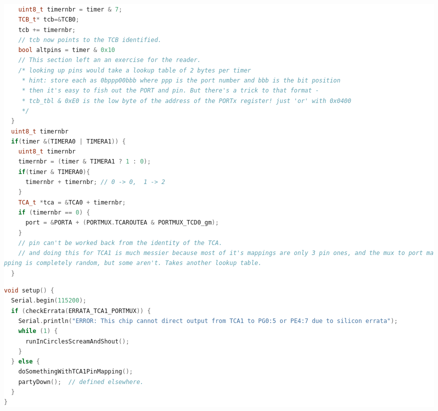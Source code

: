 ```c++
    uint8_t timernbr = timer & 7;
    TCB_t* tcb=&TCB0;
    tcb += timernbr;
    // tcb now points to the TCB identified.
    bool altpins = timer & 0x10
    // This section left an an exercise for the reader.
    /* looking up pins would take a lookup table of 2 bytes per timer
     * hint: store each as 0bppp00bbb where ppp is the port number and bbb is the bit position
     * then it's easy to fish out the PORT and pin. But there's a trick to that format -
     * tcb_tbl & 0xE0 is the low byte of the address of the PORTx register! just 'or' with 0x0400
     */
  }
  uint8_t timernbr
  if(timer &(TIMERA0 | TIMERA1)) {
    uint8_t timernbr
    timernbr = (timer & TIMERA1 ? 1 : 0);
    if(timer & TIMERA0){
      timernbr + timernbr; // 0 -> 0,  1 -> 2
    }
    TCA_t *tca = &TCA0 + timernbr;
    if (timernbr == 0) {
      port = &PORTA + (PORTMUX.TCAROUTEA & PORTMUX_TCD0_gm);
    }
    // pin can't be worked back from the identity of the TCA.
    // and doing this for TCA1 is much messier because most of it's mappings are only 3 pin ones, and the mux to port mapping is completely random, but some aren't. Takes another lookup table.
  }
```

```c++
void setup() {
  Serial.begin(115200);
  if (checkErrata(ERRATA_TCA1_PORTMUX)) {
    Serial.println("ERROR: This chip cannot direct output from TCA1 to PG0:5 or PE4:7 due to silicon errata");
    while (1) {
      runInCirclesScreamAndShout();
    }
  } else {
    doSomethingWithTCA1PinMapping();
    partyDown();  // defined elsewhere.
  }
}
```
